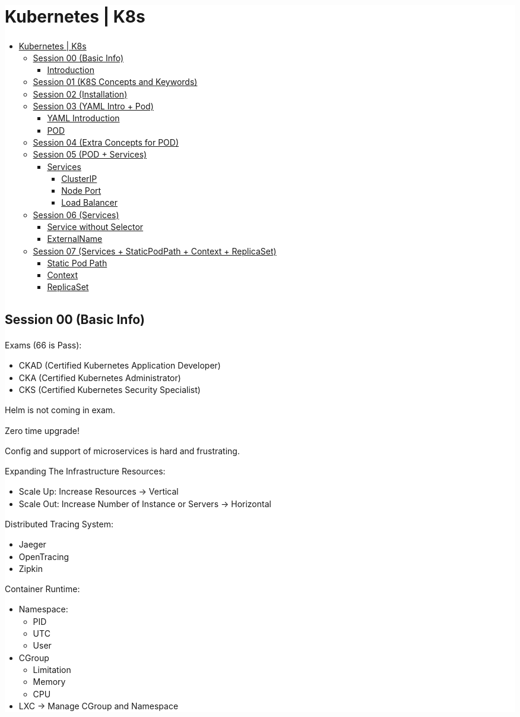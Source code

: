 # Kubernetes | K8s

- [Kubernetes | K8s](#kubernetes--k8s)
  - [Session 00 (Basic Info)](#session-00-basic-info)
    - [Introduction](#introduction)
  - [Session 01 (K8S Concepts and Keywords)](#session-01-k8s-concepts-and-keywords)
  - [Session 02 (Installation)](#session-02-installation)
  - [Session 03 (YAML Intro + Pod)](#session-03-yaml-intro--pod)
    - [YAML Introduction](#yaml-introduction)
    - [POD](#pod)
  - [Session 04 (Extra Concepts for POD)](#session-04-extra-concepts-for-pod)
  - [Session 05 (POD + Services)](#session-05-pod--services)
    - [Services](#services)
      - [ClusterIP](#clusterip)
      - [Node Port](#node-port)
      - [Load Balancer](#load-balancer)
  - [Session 06 (Services)](#session-06-services)
      - [Service without Selector](#service-without-selector)
      - [ExternalName](#externalname)
  - [Session 07 (Services + StaticPodPath + Context + ReplicaSet)](#session-07-services--staticpodpath--context--replicaset)
    - [Static Pod Path](#static-pod-path)
    - [Context](#context)
    - [ReplicaSet](#replicaset)

## Session 00 (Basic Info)

Exams (66 is Pass):
- CKAD (Certified Kubernetes Application Developer)
- CKA (Certified Kubernetes Administrator)
- CKS (Certified Kubernetes Security Specialist)

Helm is not coming in exam.

Zero time upgrade!

Config and support of microservices is hard and frustrating.

Expanding The Infrastructure Resources:
- Scale Up: Increase Resources -> Vertical
- Scale Out: Increase Number of Instance or Servers -> Horizontal

Distributed Tracing System:
  - Jaeger
  - OpenTracing
  - Zipkin

Container Runtime:
- Namespace:
  - PID
  - UTC
  - User
- CGroup
  - Limitation
  - Memory
  - CPU
- LXC -> Manage CGroup and Namespace

